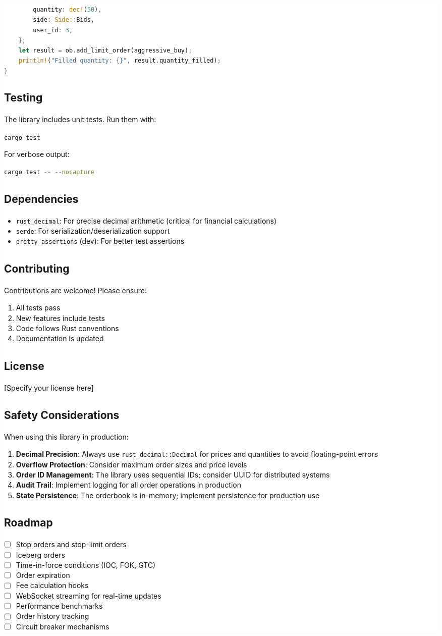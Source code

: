 ```rust
        quantity: dec!(50),
        side: Side::Bids,
        user_id: 3,
    };
    let result = ob.add_limit_order(aggressive_buy);
    println!("Filled quantity: {}", result.quantity_filled);
}
```

## Testing

The library includes unit tests. Run them with:

```bash
cargo test
```

For verbose output:
```bash
cargo test -- --nocapture
```

## Dependencies

- `rust_decimal`: For precise decimal arithmetic (critical for financial calculations)
- `serde`: For serialization/deserialization support
- `pretty_assertions` (dev): For better test assertions

## Contributing

Contributions are welcome! Please ensure:
1. All tests pass
2. New features include tests
3. Code follows Rust conventions
4. Documentation is updated

## License

[Specify your license here]

## Safety Considerations

When using this library in production:

1. **Decimal Precision**: Always use `rust_decimal::Decimal` for prices and quantities to avoid floating-point errors
2. **Overflow Protection**: Consider maximum order sizes and price levels
3. **Order ID Management**: The library uses sequential IDs; consider UUID for distributed systems
4. **Audit Trail**: Implement logging for all order operations in production
5. **State Persistence**: The orderbook is in-memory; implement persistence for production use

## Roadmap

- [ ] Stop orders and stop-limit orders
- [ ] Iceberg orders
- [ ] Time-in-force conditions (IOC, FOK, GTC)
- [ ] Order expiration
- [ ] Fee calculation hooks
- [ ] WebSocket streaming for real-time updates
- [ ] Performance benchmarks
- [ ] Order history tracking
- [ ] Circuit breaker mechanisms